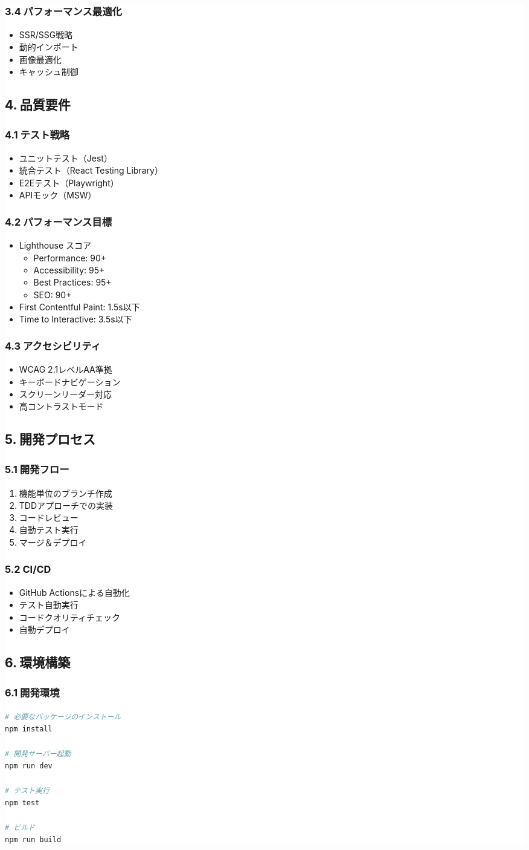### 3.4 パフォーマンス最適化
- SSR/SSG戦略
- 動的インポート
- 画像最適化
- キャッシュ制御

## 4. 品質要件

### 4.1 テスト戦略
- ユニットテスト（Jest）
- 統合テスト（React Testing Library）
- E2Eテスト（Playwright）
- APIモック（MSW）

### 4.2 パフォーマンス目標
- Lighthouse スコア
  - Performance: 90+
  - Accessibility: 95+
  - Best Practices: 95+
  - SEO: 90+
- First Contentful Paint: 1.5s以下
- Time to Interactive: 3.5s以下

### 4.3 アクセシビリティ
- WCAG 2.1レベルAA準拠
- キーボードナビゲーション
- スクリーンリーダー対応
- 高コントラストモード

## 5. 開発プロセス

### 5.1 開発フロー
1. 機能単位のブランチ作成
2. TDDアプローチでの実装
3. コードレビュー
4. 自動テスト実行
5. マージ＆デプロイ

### 5.2 CI/CD
- GitHub Actionsによる自動化
- テスト自動実行
- コードクオリティチェック
- 自動デプロイ

## 6. 環境構築

### 6.1 開発環境
```bash
# 必要なパッケージのインストール
npm install

# 開発サーバー起動
npm run dev

# テスト実行
npm test

# ビルド
npm run build
```
